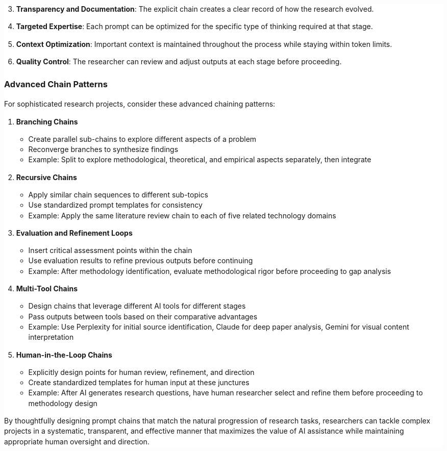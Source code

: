 3. **Transparency and Documentation**: The explicit chain creates a clear record of how the research evolved.

4. **Targeted Expertise**: Each prompt can be optimized for the specific type of thinking required at that stage.

5. **Context Optimization**: Important context is maintained throughout the process while staying within token limits.

6. **Quality Control**: The researcher can review and adjust outputs at each stage before proceeding.

### Advanced Chain Patterns

For sophisticated research projects, consider these advanced chaining patterns:

1. **Branching Chains**
   - Create parallel sub-chains to explore different aspects of a problem
   - Reconverge branches to synthesize findings
   - Example: Split to explore methodological, theoretical, and empirical aspects separately, then integrate

2. **Recursive Chains**
   - Apply similar chain sequences to different sub-topics
   - Use standardized prompt templates for consistency
   - Example: Apply the same literature review chain to each of five related technology domains

3. **Evaluation and Refinement Loops**
   - Insert critical assessment points within the chain
   - Use evaluation results to refine previous outputs before continuing
   - Example: After methodology identification, evaluate methodological rigor before proceeding to gap analysis

4. **Multi-Tool Chains**
   - Design chains that leverage different AI tools for different stages
   - Pass outputs between tools based on their comparative advantages
   - Example: Use Perplexity for initial source identification, Claude for deep paper analysis, Gemini for visual content interpretation

5. **Human-in-the-Loop Chains**
   - Explicitly design points for human review, refinement, and direction
   - Create standardized templates for human input at these junctures
   - Example: After AI generates research questions, have human researcher select and refine them before proceeding to methodology design

By thoughtfully designing prompt chains that match the natural progression of research tasks, researchers can tackle complex projects in a systematic, transparent, and effective manner that maximizes the value of AI assistance while maintaining appropriate human oversight and direction.